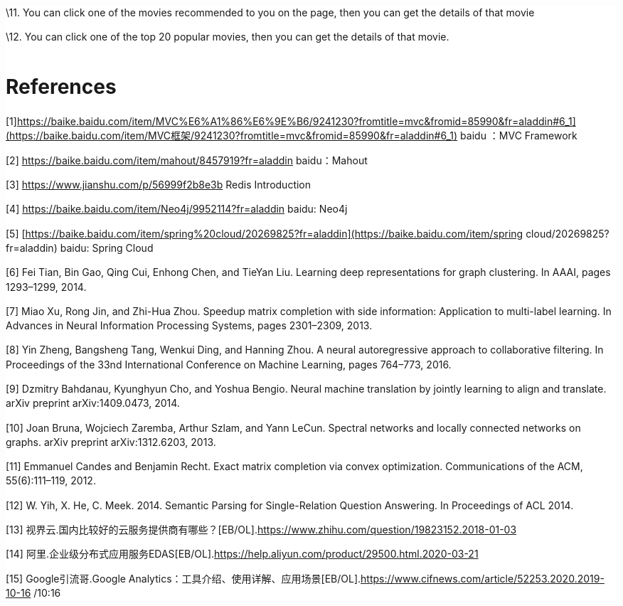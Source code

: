 \11.      You can click one of the movies recommended to you on the page, then you can get the details of that movie

\12.      You can click one of the top 20 popular movies, then you can get the details of that movie.



# References

 

\[1]https://baike.baidu.com/item/MVC%E6%A1%86%E6%9E%B6/9241230?fromtitle=mvc&fromid=85990&fr=aladdin#6_1](https://baike.baidu.com/item/MVC框架/9241230?fromtitle=mvc&fromid=85990&fr=aladdin#6_1) baidu ：MVC Framework

[2] https://baike.baidu.com/item/mahout/8457919?fr=aladdin baidu：Mahout

[3] https://www.jianshu.com/p/56999f2b8e3b Redis Introduction

[4] https://baike.baidu.com/item/Neo4j/9952114?fr=aladdin baidu: Neo4j

[5] [https://baike.baidu.com/item/spring%20cloud/20269825?fr=aladdin](https://baike.baidu.com/item/spring cloud/20269825?fr=aladdin) baidu: Spring Cloud 

[6] Fei Tian, Bin Gao, Qing Cui, Enhong Chen, and TieYan Liu. Learning deep representations for graph clustering. In AAAI, pages 1293–1299, 2014.

[7] Miao Xu, Rong Jin, and Zhi-Hua Zhou. Speedup matrix completion with side information: Application to multi-label learning. In Advances in Neural Information Processing Systems, pages 2301–2309, 2013.

[8] Yin Zheng, Bangsheng Tang, Wenkui Ding, and Hanning Zhou. A neural autoregressive approach to collaborative filtering. In Proceedings of the 33nd International Conference on Machine Learning, pages 764–773, 2016.

[9] Dzmitry Bahdanau, Kyunghyun Cho, and Yoshua Bengio. Neural machine translation by jointly learning to align and translate. arXiv preprint arXiv:1409.0473, 2014.

[10] Joan Bruna, Wojciech Zaremba, Arthur Szlam, and Yann LeCun. Spectral networks and locally connected networks on graphs. arXiv preprint arXiv:1312.6203, 2013.

[11] Emmanuel Candes and Benjamin Recht. Exact matrix completion via convex optimization. Communications of the ACM, 55(6):111–119, 2012.

[12] W. Yih, X. He, C. Meek. 2014. Semantic Parsing for Single-Relation Question Answering. In Proceedings of ACL 2014.

[13] 视界云.国内比较好的云服务提供商有哪些？[EB/OL].https://www.zhihu.com/question/19823152.2018-01-03

[14] 阿里.企业级分布式应用服务EDAS[EB/OL].https://help.aliyun.com/product/29500.html.2020-03-21

[15] Google引流哥.Google Analytics：工具介绍、使用详解、应用场景[EB/OL].https://www.cifnews.com/article/52253.2020.2019-10-16 /10:16